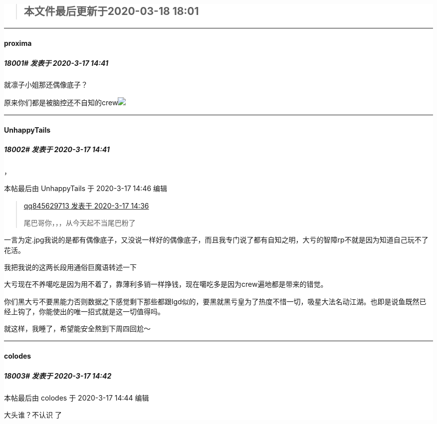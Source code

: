 > ## **本文件最后更新于2020-03-18 18:01** 



-----

####  proxima  
##### 18001#       发表于 2020-3-17 14:41




就凛子小姐那还偶像底子？

原来你们都是被脑控还不自知的crew<img src="https://static.saraba1st.com/image/smiley/face2017/217.gif" referrerpolicy="no-referrer">







-----

####  UnhappyTails  
##### 18002#       发表于 2020-3-17 14:41

，


 本帖最后由 UnhappyTails 于 2020-3-17 14:46 编辑 
<blockquote><a href="httphttps://bbs.saraba1st.com/2b/forum.php?mod=redirect&amp;goto=findpost&amp;pid=46771538&amp;ptid=1907975" target="_blank">qq845629713 发表于 2020-3-17 14:36</a>

尾巴哥你，，，从今天起不当尾巴粉了</blockquote>
一言为定.jpg我说的是都有偶像底子，又没说一样好的偶像底子，而且我专门说了都有自知之明，大亏的智障rp不就是因为知道自己玩不了花活。

我把我说的这两长段用通俗巨魔语转述一下

大亏现在不养噶吃是因为用不着了，靠薄利多销一样挣钱，现在噶吃多是因为crew遍地都是带来的错觉。

你们黑大亏不要黑能力否则数据之下感觉剩下那些都跟lgd似的，要黑就黑亏皇为了热度不惜一切，吸星大法名动江湖。也即是说鱼既然已经上钩了，你能使出的唯一招式就是这一切值得吗。

就这样，我睡了，希望能安全熬到下周四回尬～








-----

####  colodes  
##### 18003#       发表于 2020-3-17 14:42



 本帖最后由 colodes 于 2020-3-17 14:44 编辑 

大头谁？不认识 了




